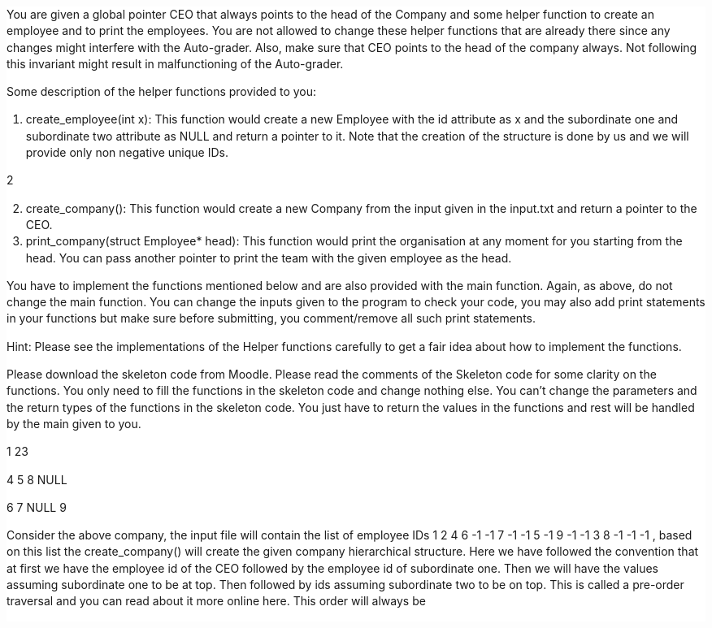 You are given a global pointer CEO that always points to the head of the Company and some helper function to create an employee and to print the employees. You are not allowed to change these helper functions that are already there since any changes might interfere with the Auto-grader. Also, make sure that CEO points to the head of the company always. Not following this invariant might result in malfunctioning of the Auto-grader.

Some description of the helper functions provided to you:

1. create_employee(int x): This function would create a new Employee with the id attribute as x and the subordinate one and subordinate two attribute as NULL and return a pointer to it. Note that the creation of the structure is done by us and we will provide only non negative unique IDs.

</div>
</div>
<div class="layoutArea">
<div class="column">
2

</div>
</div>
</div>
<div class="page" title="Page 3">
<div class="layoutArea">
<div class="column">
<ol start="2">
<li>create_company(): This function would create a new Company from the input given in the input.txt and return a pointer to the CEO.</li>
<li>print_company(struct Employee* head): This function would print the organisation at any moment for you starting from the head. You can pass another pointer to print the team with the given employee as the head.</li>
</ol>
You have to implement the functions mentioned below and are also provided with the main function. Again, as above, do not change the main function. You can change the inputs given to the program to check your code, you may also add print statements in your functions but make sure before submitting, you comment/remove all such print statements.

Hint: Please see the implementations of the Helper functions carefully to get a fair idea about how to implement the functions.

Please download the skeleton code from Moodle. Please read the comments of the Skeleton code for some clarity on the functions. You only need to fill the functions in the skeleton code and change nothing else. You can’t change the parameters and the return types of the functions in the skeleton code. You just have to return the values in the functions and rest will be handled by the main given to you.

1 23

4 5 8 NULL

6 7 NULL 9

Consider the above company, the input file will contain the list of employee IDs 1 2 4 6 -1 -1 7 -1 -1 5 -1 9 -1 -1 3 8 -1 -1 -1 , based on this list the create_company() will create the given company hierarchical structure. Here we have followed the convention that at first we have the employee id of the CEO followed by the employee id of subordinate one. Then we will have the values assuming subordinate one to be at top. Then followed by ids assuming subordinate two to be on top. This is called a pre-order traversal and you can read about it more online here. This order will always be
